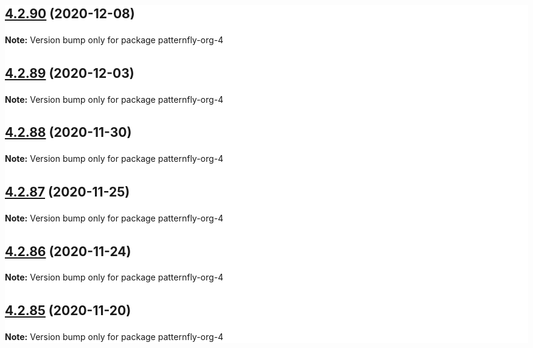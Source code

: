 
## [4.2.90](https://github.com/patternfly/patternfly-org/compare/patternfly-org-4@4.2.89...patternfly-org-4@4.2.90) (2020-12-08)

**Note:** Version bump only for package patternfly-org-4





## [4.2.89](https://github.com/patternfly/patternfly-org/compare/patternfly-org-4@4.2.88...patternfly-org-4@4.2.89) (2020-12-03)

**Note:** Version bump only for package patternfly-org-4





## [4.2.88](https://github.com/patternfly/patternfly-org/compare/patternfly-org-4@4.2.87...patternfly-org-4@4.2.88) (2020-11-30)

**Note:** Version bump only for package patternfly-org-4





## [4.2.87](https://github.com/patternfly/patternfly-org/compare/patternfly-org-4@4.2.86...patternfly-org-4@4.2.87) (2020-11-25)

**Note:** Version bump only for package patternfly-org-4





## [4.2.86](https://github.com/patternfly/patternfly-org/compare/patternfly-org-4@4.2.85...patternfly-org-4@4.2.86) (2020-11-24)

**Note:** Version bump only for package patternfly-org-4





## [4.2.85](https://github.com/patternfly/patternfly-org/compare/patternfly-org-4@4.2.84...patternfly-org-4@4.2.85) (2020-11-20)

**Note:** Version bump only for package patternfly-org-4




